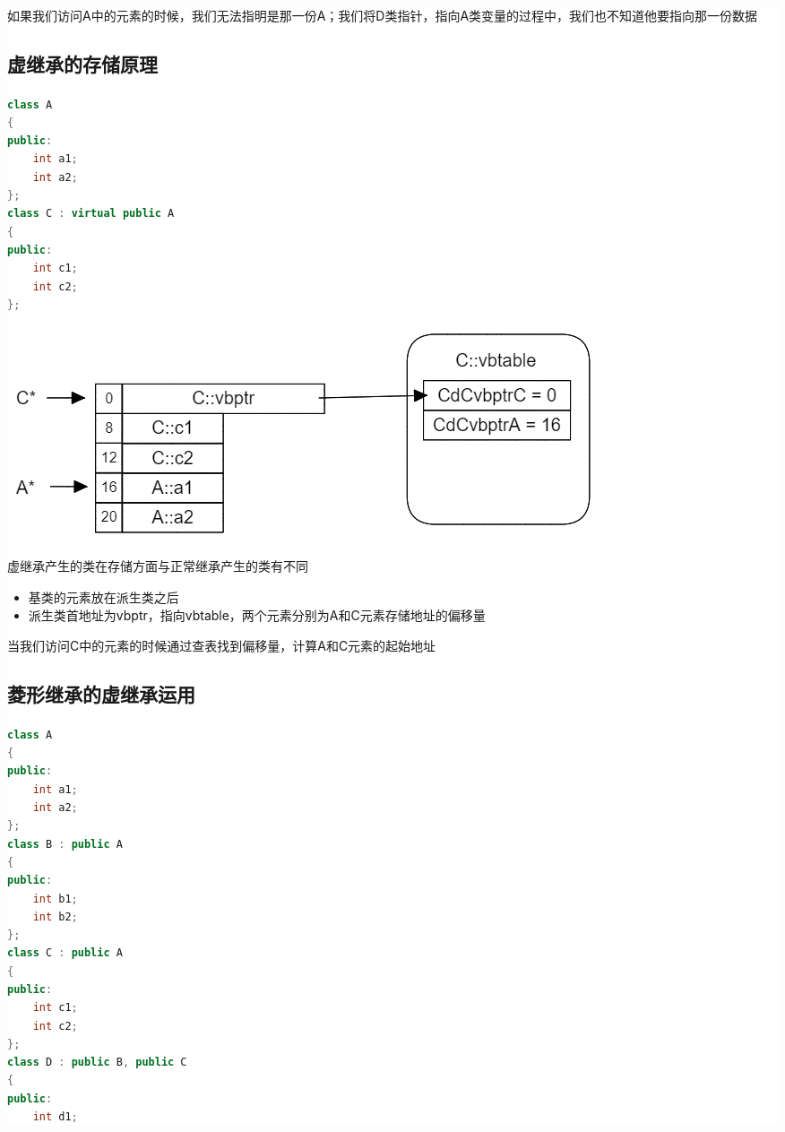 如果我们访问A中的元素的时候，我们无法指明是那一份A；我们将D类指针，指向A类变量的过程中，我们也不知道他要指向那一份数据

## 虚继承的存储原理

```c++
class A
{
public:
    int a1;
    int a2;
};
class C : virtual public A
{
public:
    int c1;
    int c2;
};
```

![img](./pic/5.png)

虚继承产生的类在存储方面与正常继承产生的类有不同

- 基类的元素放在派生类之后
- 派生类首地址为vbptr，指向vbtable，两个元素分别为A和C元素存储地址的偏移量

当我们访问C中的元素的时候通过查表找到偏移量，计算A和C元素的起始地址

## 菱形继承的虚继承运用

```c++
class A
{
public:
    int a1;
    int a2;
};
class B : public A
{
public:
    int b1;
    int b2;
};
class C : public A
{
public:
    int c1;
    int c2;
};
class D : public B, public C
{
public:
    int d1;
```